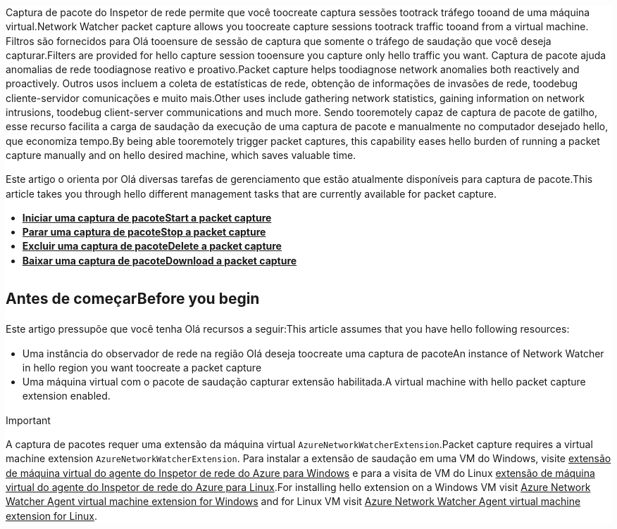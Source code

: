 <span data-ttu-id="d19a9-109">Captura de pacote do Inspetor de rede permite que você toocreate captura sessões tootrack tráfego tooand de uma máquina virtual.</span><span class="sxs-lookup"><span data-stu-id="d19a9-109">Network Watcher packet capture allows you toocreate capture sessions tootrack traffic tooand from a virtual machine.</span></span> <span data-ttu-id="d19a9-110">Filtros são fornecidos para Olá tooensure de sessão de captura que somente o tráfego de saudação que você deseja capturar.</span><span class="sxs-lookup"><span data-stu-id="d19a9-110">Filters are provided for hello capture session tooensure you capture only hello traffic you want.</span></span> <span data-ttu-id="d19a9-111">Captura de pacote ajuda anomalias de rede toodiagnose reativo e proativo.</span><span class="sxs-lookup"><span data-stu-id="d19a9-111">Packet capture helps toodiagnose network anomalies both reactively and proactively.</span></span> <span data-ttu-id="d19a9-112">Outros usos incluem a coleta de estatísticas de rede, obtenção de informações de invasões de rede, toodebug cliente-servidor comunicações e muito mais.</span><span class="sxs-lookup"><span data-stu-id="d19a9-112">Other uses include gathering network statistics, gaining information on network intrusions, toodebug client-server communications and much more.</span></span> <span data-ttu-id="d19a9-113">Sendo tooremotely capaz de captura de pacote de gatilho, esse recurso facilita a carga de saudação da execução de uma captura de pacote e manualmente no computador desejado hello, que economiza tempo.</span><span class="sxs-lookup"><span data-stu-id="d19a9-113">By being able tooremotely trigger packet captures, this capability eases hello burden of running a packet capture manually and on hello desired machine, which saves valuable time.</span></span>

<span data-ttu-id="d19a9-114">Este artigo o orienta por Olá diversas tarefas de gerenciamento que estão atualmente disponíveis para captura de pacote.</span><span class="sxs-lookup"><span data-stu-id="d19a9-114">This article takes you through hello different management tasks that are currently available for packet capture.</span></span>

- [<span data-ttu-id="d19a9-115">**Iniciar uma captura de pacote**</span><span class="sxs-lookup"><span data-stu-id="d19a9-115">**Start a packet capture**</span></span>](#start-a-packet-capture)
- [<span data-ttu-id="d19a9-116">**Parar uma captura de pacote**</span><span class="sxs-lookup"><span data-stu-id="d19a9-116">**Stop a packet capture**</span></span>](#stop-a-packet-capture)
- [<span data-ttu-id="d19a9-117">**Excluir uma captura de pacote**</span><span class="sxs-lookup"><span data-stu-id="d19a9-117">**Delete a packet capture**</span></span>](#delete-a-packet-capture)
- [<span data-ttu-id="d19a9-118">**Baixar uma captura de pacote**</span><span class="sxs-lookup"><span data-stu-id="d19a9-118">**Download a packet capture**</span></span>](#download-a-packet-capture)

## <a name="before-you-begin"></a><span data-ttu-id="d19a9-119">Antes de começar</span><span class="sxs-lookup"><span data-stu-id="d19a9-119">Before you begin</span></span>

<span data-ttu-id="d19a9-120">Este artigo pressupõe que você tenha Olá recursos a seguir:</span><span class="sxs-lookup"><span data-stu-id="d19a9-120">This article assumes that you have hello following resources:</span></span>

- <span data-ttu-id="d19a9-121">Uma instância do observador de rede na região Olá deseja toocreate uma captura de pacote</span><span class="sxs-lookup"><span data-stu-id="d19a9-121">An instance of Network Watcher in hello region you want toocreate a packet capture</span></span>
- <span data-ttu-id="d19a9-122">Uma máquina virtual com o pacote de saudação capturar extensão habilitada.</span><span class="sxs-lookup"><span data-stu-id="d19a9-122">A virtual machine with hello packet capture extension enabled.</span></span>

> [!IMPORTANT]
> <span data-ttu-id="d19a9-123">A captura de pacotes requer uma extensão da máquina virtual `AzureNetworkWatcherExtension`.</span><span class="sxs-lookup"><span data-stu-id="d19a9-123">Packet capture requires a virtual machine extension `AzureNetworkWatcherExtension`.</span></span> <span data-ttu-id="d19a9-124">Para instalar a extensão de saudação em uma VM do Windows, visite [extensão de máquina virtual do agente do Inspetor de rede do Azure para Windows](../virtual-machines/windows/extensions-nwa.md) e para a visita de VM do Linux [extensão de máquina virtual do agente do Inspetor de rede do Azure para Linux](../virtual-machines/linux/extensions-nwa.md).</span><span class="sxs-lookup"><span data-stu-id="d19a9-124">For installing hello extension on a Windows VM visit [Azure Network Watcher Agent virtual machine extension for Windows](../virtual-machines/windows/extensions-nwa.md) and for Linux VM visit [Azure Network Watcher Agent virtual machine extension for Linux](../virtual-machines/linux/extensions-nwa.md).</span></span>


[1]: ./media/network-watcher-packet-capture-manage-portal/figure1.png
[2]: ./media/network-watcher-packet-capture-manage-portal/figure2.png
[3]: ./media/network-watcher-packet-capture-manage-portal/figure3.png
[4]: ./media/network-watcher-packet-capture-manage-portal/figure4.png
[agent]: ./media/network-watcher-packet-capture-manage-portal/agent.png